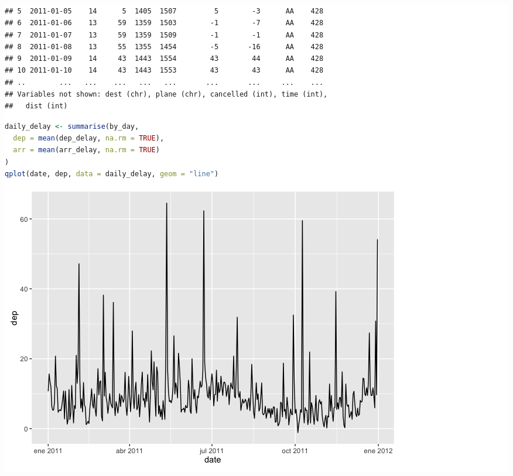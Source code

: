     ## 5  2011-01-05    14      5  1405  1507         5        -3      AA    428
    ## 6  2011-01-06    13     59  1359  1503        -1        -7      AA    428
    ## 7  2011-01-07    13     59  1359  1509        -1        -1      AA    428
    ## 8  2011-01-08    13     55  1355  1454        -5       -16      AA    428
    ## 9  2011-01-09    14     43  1443  1554        43        44      AA    428
    ## 10 2011-01-10    14     43  1443  1553        43        43      AA    428
    ## ..        ...   ...    ...   ...   ...       ...       ...     ...    ...
    ## Variables not shown: dest (chr), plane (chr), cancelled (int), time (int),
    ##   dist (int)

``` r
daily_delay <- summarise(by_day, 
  dep = mean(dep_delay, na.rm = TRUE),
  arr = mean(arr_delay, na.rm = TRUE)
)
qplot(date, dep, data = daily_delay, geom = "line")
```

![](203-data-manipulation_files/figure-markdown_github/unnamed-chunk-4-1.png)
